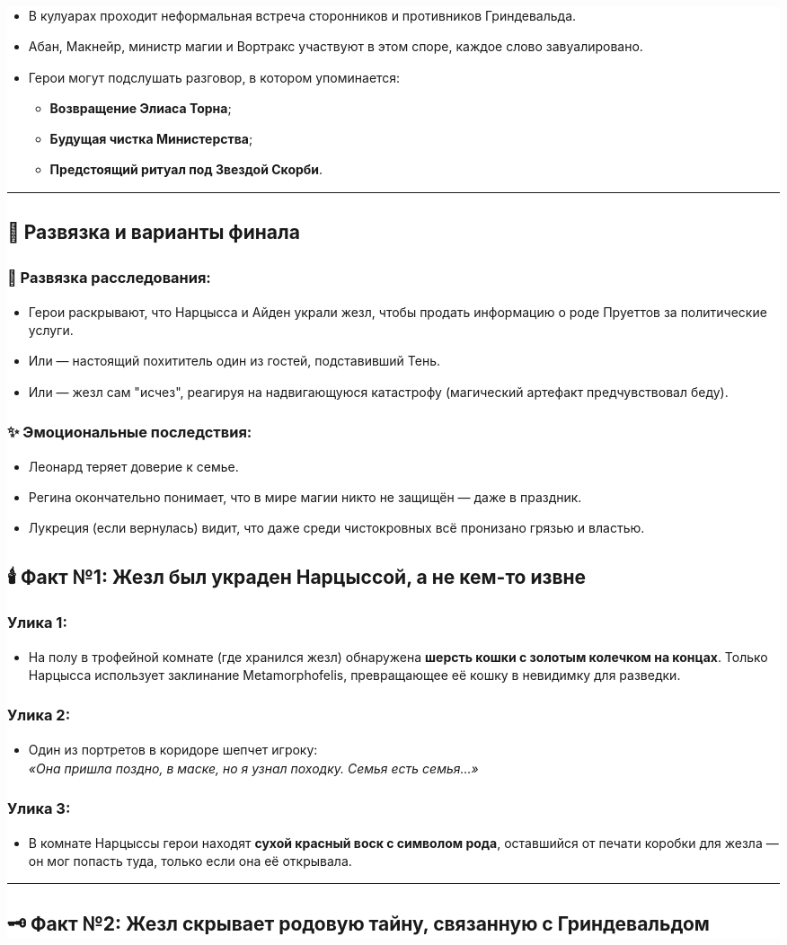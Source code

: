 - В кулуарах проходит неформальная встреча сторонников и противников Гриндевальда.
    
- Абан, Макнейр, министр магии и Вортракс участвуют в этом споре, каждое слово завуалировано.
    
- Герои могут подслушать разговор, в котором упоминается:
    
    - **Возвращение Элиаса Торна**;
        
    - **Будущая чистка Министерства**;
        
    - **Предстоящий ритуал под Звездой Скорби**.
        

---

## 🧩 Развязка и варианты финала

### 🎇 Развязка расследования:

- Герои раскрывают, что Нарцысса и Айден украли жезл, чтобы продать информацию о роде Пруеттов за политические услуги.
    
- Или — настоящий похититель один из гостей, подставивший Тень.
    
- Или — жезл сам "исчез", реагируя на надвигающуюся катастрофу (магический артефакт предчувствовал беду).
    

### ✨ Эмоциональные последствия:

- Леонард теряет доверие к семье.
    
- Регина окончательно понимает, что в мире магии никто не защищён — даже в праздник.
    
- Лукреция (если вернулась) видит, что даже среди чистокровных всё пронизано грязью и властью.

## 🕯️ **Факт №1: Жезл был украден Нарцыссой, а не кем-то извне**

### Улика 1:
- На полу в трофейной комнате (где хранился жезл) обнаружена **шерсть кошки с золотым колечком на концах**. Только Нарцысса использует заклинание Metamorphofelis, превращающее её кошку в невидимку для разведки.
### Улика 2:
- Один из портретов в коридоре шепчет игроку:  
    _«Она пришла поздно, в маске, но я узнал походку. Семья есть семья…»_
### Улика 3:
- В комнате Нарцыссы герои находят **сухой красный воск с символом рода**, оставшийся от печати коробки для жезла — он мог попасть туда, только если она её открывала.
---
## 🗝 **Факт №2: Жезл скрывает родовую тайну, связанную с Гриндевальдом**
